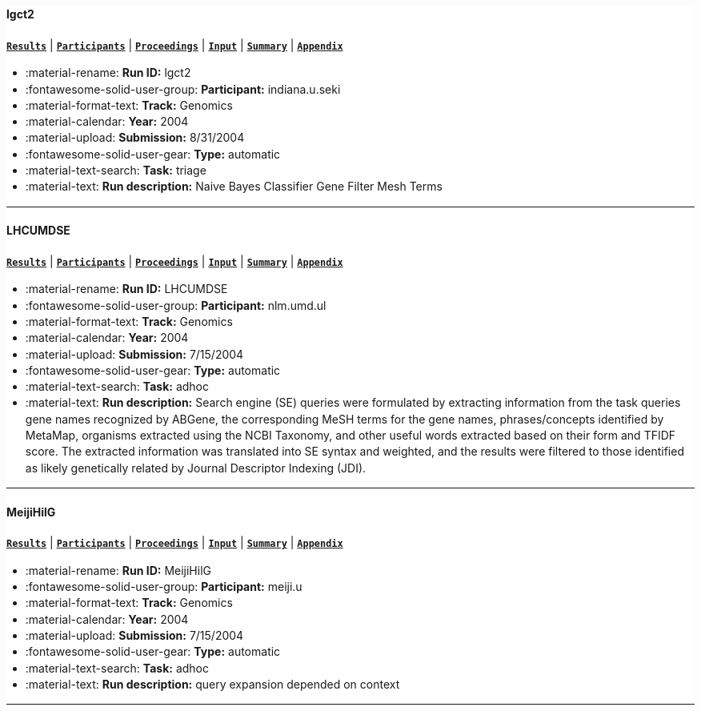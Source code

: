 #### lgct2 
[**`Results`**](./results.md#lgct2) | [**`Participants`**](./participants.md#indianauseki) | [**`Proceedings`**](./proceedings.md#trec-2004-genomics-track-experiments-at-iub) | [**`Input`**](https://trec.nist.gov/results/trec13/genomics/input.lgct2.gz) | [**`Summary`**](https://trec.nist.gov/results/trec13/genomics/summary.lgct2.gz) | [**`Appendix`**](https://trec.nist.gov/pubs/trec13/appendices/genomics/indiana.u.seki.triage.table.pdf) 

- :material-rename: **Run ID:** lgct2 
- :fontawesome-solid-user-group: **Participant:** indiana.u.seki 
- :material-format-text: **Track:** Genomics 
- :material-calendar: **Year:** 2004 
- :material-upload: **Submission:** 8/31/2004 
- :fontawesome-solid-user-gear: **Type:** automatic 
- :material-text-search: **Task:** triage 
- :material-text: **Run description:** Naive Bayes Classifier Gene Filter Mesh Terms 

---
#### LHCUMDSE 
[**`Results`**](./results.md#lhcumdse) | [**`Participants`**](./participants.md#nlmumdul) | [**`Proceedings`**](./proceedings.md#knowledge-intensive-and-statistical-approaches-to-the-retrieval-and-annotation-of-genomics-medline-citations) | [**`Input`**](https://trec.nist.gov/results/trec13/genomics/input.LHCUMDSE.gz) | [**`Summary`**](https://trec.nist.gov/results/trec13/genomics/summary.LHCUMDSE.gz) | [**`Appendix`**](https://trec.nist.gov/pubs/trec13/appendices/genomics/LHCUMDSE.table.pdf) 

- :material-rename: **Run ID:** LHCUMDSE 
- :fontawesome-solid-user-group: **Participant:** nlm.umd.ul 
- :material-format-text: **Track:** Genomics 
- :material-calendar: **Year:** 2004 
- :material-upload: **Submission:** 7/15/2004 
- :fontawesome-solid-user-gear: **Type:** automatic 
- :material-text-search: **Task:** adhoc 
- :material-text: **Run description:**         Search engine (SE) queries were formulated by extracting information from the task queries  gene names recognized by ABGene, the corresponding MeSH terms for the gene names, phrases/concepts identified by MetaMap, organisms extracted using the NCBI Taxonomy, and other useful words extracted based on their form and TFIDF score. The extracted information was translated into SE syntax and weighted, and the results were filtered to those identified as likely genetically related by Journal Descriptor Indexing (JDI).  

---
#### MeijiHilG 
[**`Results`**](./results.md#meijihilg) | [**`Participants`**](./participants.md#meijiu) | [**`Proceedings`**](./proceedings.md#meiji-university-web-novelty-and-genomic-track-experiments) | [**`Input`**](https://trec.nist.gov/results/trec13/genomics/input.MeijiHilG.gz) | [**`Summary`**](https://trec.nist.gov/results/trec13/genomics/summary.MeijiHilG.gz) | [**`Appendix`**](https://trec.nist.gov/pubs/trec13/appendices/genomics/MeijiHilG.table.pdf) 

- :material-rename: **Run ID:** MeijiHilG 
- :fontawesome-solid-user-group: **Participant:** meiji.u 
- :material-format-text: **Track:** Genomics 
- :material-calendar: **Year:** 2004 
- :material-upload: **Submission:** 7/15/2004 
- :fontawesome-solid-user-gear: **Type:** automatic 
- :material-text-search: **Task:** adhoc 
- :material-text: **Run description:** query expansion depended on context 

---